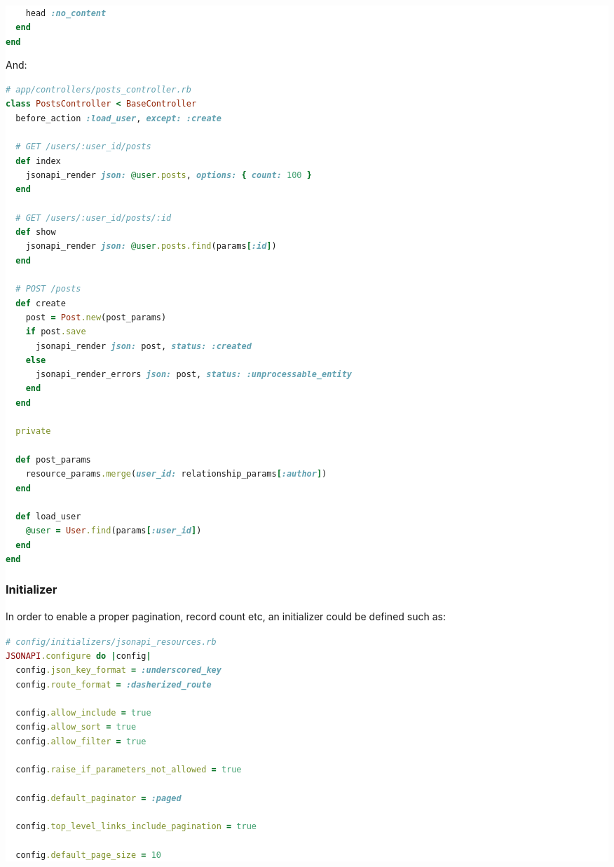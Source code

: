 ```ruby
    head :no_content
  end
end
```

And:

```ruby
# app/controllers/posts_controller.rb
class PostsController < BaseController
  before_action :load_user, except: :create

  # GET /users/:user_id/posts
  def index
    jsonapi_render json: @user.posts, options: { count: 100 }
  end

  # GET /users/:user_id/posts/:id
  def show
    jsonapi_render json: @user.posts.find(params[:id])
  end

  # POST /posts
  def create
    post = Post.new(post_params)
    if post.save
      jsonapi_render json: post, status: :created
    else
      jsonapi_render_errors json: post, status: :unprocessable_entity
    end
  end

  private

  def post_params
    resource_params.merge(user_id: relationship_params[:author])
  end

  def load_user
    @user = User.find(params[:user_id])
  end
end
```

### Initializer

In order to enable a proper pagination, record count etc, an initializer could be defined such as:

```ruby
# config/initializers/jsonapi_resources.rb
JSONAPI.configure do |config|
  config.json_key_format = :underscored_key
  config.route_format = :dasherized_route

  config.allow_include = true
  config.allow_sort = true
  config.allow_filter = true

  config.raise_if_parameters_not_allowed = true

  config.default_paginator = :paged

  config.top_level_links_include_pagination = true

  config.default_page_size = 10
```